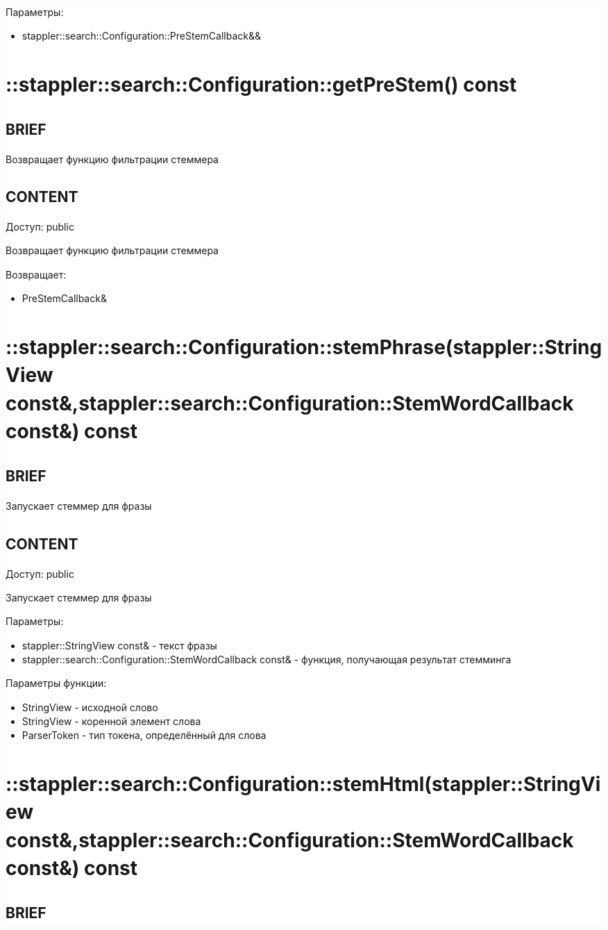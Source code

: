 Параметры:
* stappler::search::Configuration::PreStemCallback&&


# ::stappler::search::Configuration::getPreStem() const

## BRIEF

Возвращает функцию фильтрации стеммера

## CONTENT

Доступ: public

Возвращает функцию фильтрации стеммера

Возвращает:
* PreStemCallback&

# ::stappler::search::Configuration::stemPhrase(stappler::StringView const&,stappler::search::Configuration::StemWordCallback const&) const

## BRIEF

Запускает стеммер для фразы

## CONTENT

Доступ: public

Запускает стеммер для фразы

Параметры:
* stappler::StringView const& - текст фразы
* stappler::search::Configuration::StemWordCallback const& - функция, получающая результат стемминга

Параметры функции:
* StringView - исходной слово
* StringView - коренной элемент слова
* ParserToken - тип токена, определённый для слова


# ::stappler::search::Configuration::stemHtml(stappler::StringView const&,stappler::search::Configuration::StemWordCallback const&) const

## BRIEF
